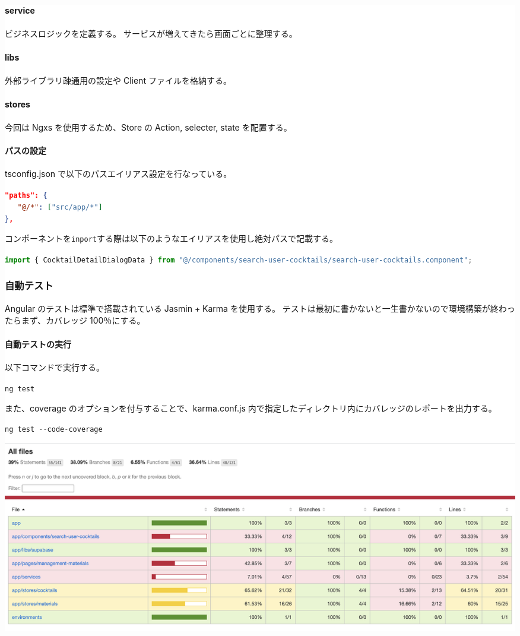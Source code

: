 #### service

ビジネスロジックを定義する。
サービスが増えてきたら画面ごとに整理する。

#### libs

外部ライブラリ疎通用の設定や Client ファイルを格納する。

#### stores

今回は Ngxs を使用するため、Store の Action, selecter, state を配置する。

#### パスの設定

tsconfig.json で以下のパスエイリアス設定を行なっている。

```json
"paths": {
   "@/*": ["src/app/*"]
},
```

コンポーネントを`inport`する際は以下のようなエイリアスを使用し絶対パスで記載する。

```ts
import { CocktailDetailDialogData } from "@/components/search-user-cocktails/search-user-cocktails.component";
```

### 自動テスト

Angular のテストは標準で搭載されている Jasmin + Karma を使用する。
テストは最初に書かないと一生書かないので環境構築が終わったらまず、カバレッジ 100％にする。

#### 自動テストの実行

以下コマンドで実行する。

```ts
ng test
```

また、coverage のオプションを付与することで、karma.conf.js 内で指定したディレクトリ内にカバレッジのレポートを出力する。

```ts
ng test --code-coverage
```

![coverage](image/2022-04-15-09-46-04.png)

